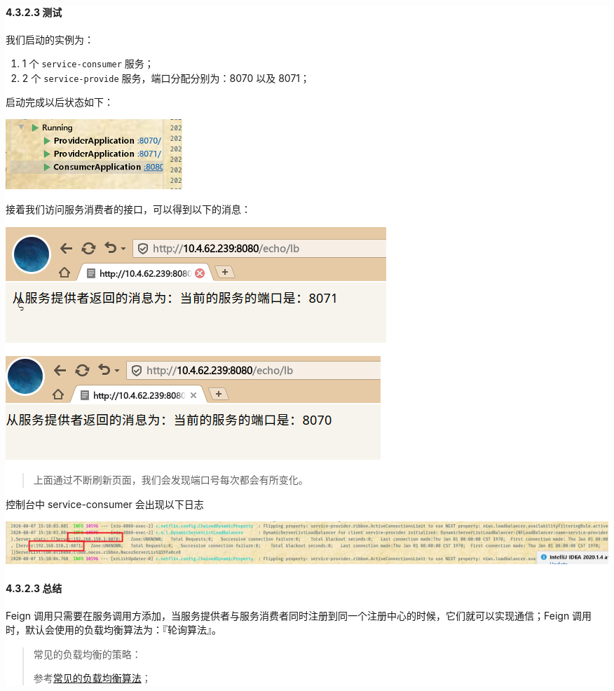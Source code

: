 #### 4.3.2.3 测试

我们启动的实例为：

1. 1 个 `service-consumer` 服务；
2. 2 个 `service-provide` 服务，端口分配分别为：8070 以及 8071；

启动完成以后状态如下：

![image-20200807152838668](11-Alibaba-Nacos.assets/image-20200807152838668.png)

接着我们访问服务消费者的接口，可以得到以下的消息：

![image-20200807153019220](11-Alibaba-Nacos.assets/image-20200807153019220.png)

![image-20200807153025822](11-Alibaba-Nacos.assets/image-20200807153025822.png)

> 上面通过不断刷新页面，我们会发现端口号每次都会有所变化。

控制台中 service-consumer 会出现以下日志

![image-20200807151844074](11-Alibaba-Nacos.assets/image-20200807151844074.png)

#### 4.3.2.3 总结

Feign 调用只需要在服务调用方添加，当服务提供者与服务消费者同时注册到同一个注册中心的时候，它们就可以实现通信；Feign 调用时，默认会使用的负载均衡算法为：『轮询算法』。



> 常见的负载均衡的策略：
>
> 参考[常见的负载均衡算法](https://www.jianshu.com/p/1e56ace862e7)；
